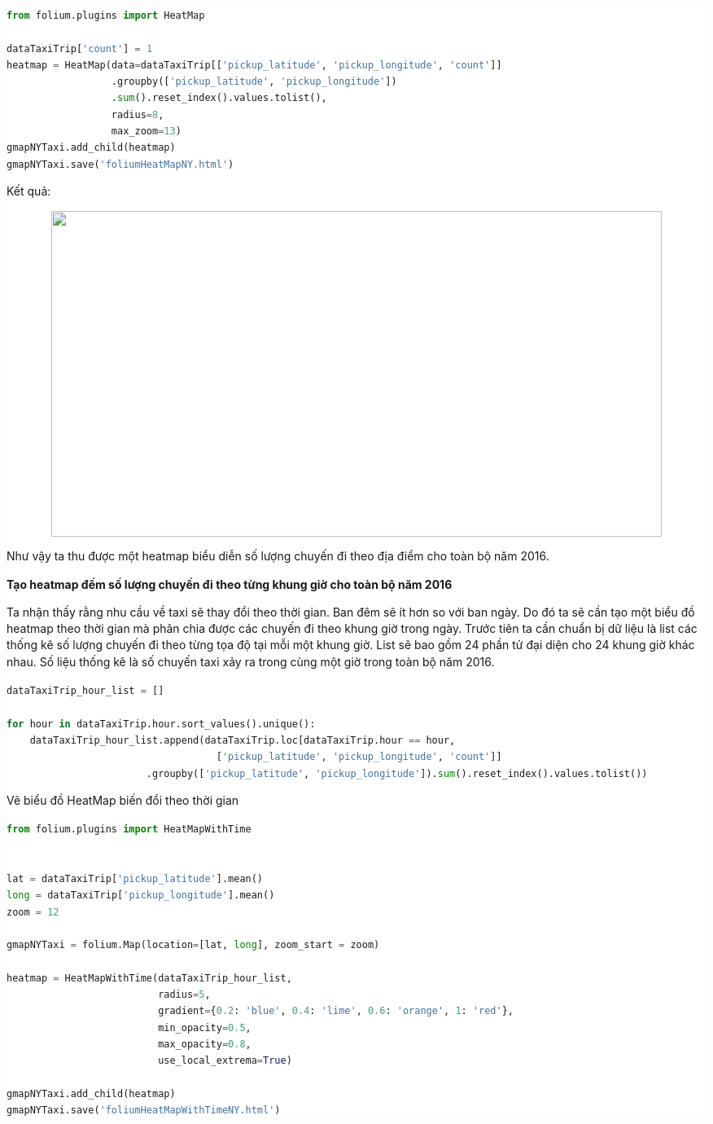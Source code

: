 
```python
from folium.plugins import HeatMap

dataTaxiTrip['count'] = 1
heatmap = HeatMap(data=dataTaxiTrip[['pickup_latitude', 'pickup_longitude', 'count']]
                  .groupby(['pickup_latitude', 'pickup_longitude'])
                  .sum().reset_index().values.tolist(), 
                  radius=8, 
                  max_zoom=13)
gmapNYTaxi.add_child(heatmap)
gmapNYTaxi.save('foliumHeatMapNY.html')
```

Kết quả:

<img src="/assets/images/20191022_GoogleHeatMap/foliumNYTaxi.png" width="750px" height="400px" style="display:block; margin-left:auto; margin-right:auto">

Như vậy ta thu được một heatmap biểu diễn số lượng chuyến đi theo địa điểm cho toàn bộ năm 2016. 

**Tạo heatmap đếm số lượng chuyến đi theo từng khung giờ cho toàn bộ năm 2016**

Ta nhận thấy rằng nhu cầu về taxi sẽ thay đổi theo thời gian. Ban đêm sẽ ít hơn so với ban ngày. Do đó ta sẽ cần tạo một biểu đồ heatmap theo thời gian mà phân chia được các chuyến đi theo khung giờ trong ngày. Trước tiên ta cần chuẩn bị dữ liệu là list các thống kê số lượng chuyến đi theo từng tọa độ tại mỗi một khung giờ. List sẽ bao gồm 24 phần tử đại diện cho 24 khung giờ khác nhau. Số liệu thống kê là số chuyến taxi xảy ra trong cùng một giờ trong toàn bộ năm 2016.


```python
dataTaxiTrip_hour_list = []

for hour in dataTaxiTrip.hour.sort_values().unique():
    dataTaxiTrip_hour_list.append(dataTaxiTrip.loc[dataTaxiTrip.hour == hour, 
                                    ['pickup_latitude', 'pickup_longitude', 'count']]
                        .groupby(['pickup_latitude', 'pickup_longitude']).sum().reset_index().values.tolist())
```

Vẽ biểu đồ HeatMap biến đổi theo thời gian

```python
from folium.plugins import HeatMapWithTime


lat = dataTaxiTrip['pickup_latitude'].mean()
long = dataTaxiTrip['pickup_longitude'].mean()
zoom = 12

gmapNYTaxi = folium.Map(location=[lat, long], zoom_start = zoom)

heatmap = HeatMapWithTime(dataTaxiTrip_hour_list, 
                          radius=5, 
                          gradient={0.2: 'blue', 0.4: 'lime', 0.6: 'orange', 1: 'red'}, 
                          min_opacity=0.5, 
                          max_opacity=0.8, 
                          use_local_extrema=True)

gmapNYTaxi.add_child(heatmap)
gmapNYTaxi.save('foliumHeatMapWithTimeNY.html')
```
